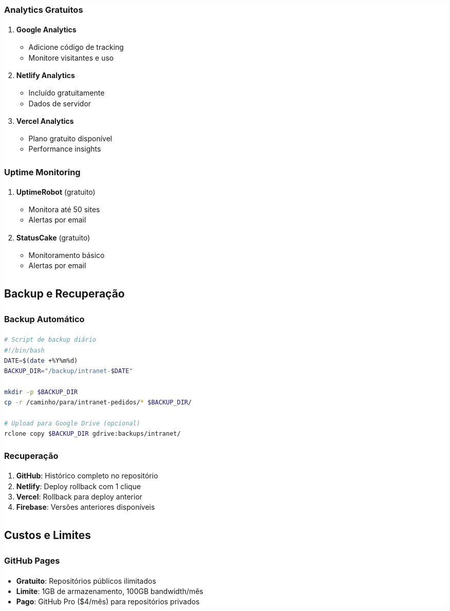 ### Analytics Gratuitos

1. **Google Analytics**
   - Adicione código de tracking
   - Monitore visitantes e uso

2. **Netlify Analytics**
   - Incluído gratuitamente
   - Dados de servidor

3. **Vercel Analytics**
   - Plano gratuito disponível
   - Performance insights

### Uptime Monitoring

1. **UptimeRobot** (gratuito)
   - Monitora até 50 sites
   - Alertas por email

2. **StatusCake** (gratuito)
   - Monitoramento básico
   - Alertas por email

## Backup e Recuperação

### Backup Automático

```bash
# Script de backup diário
#!/bin/bash
DATE=$(date +%Y%m%d)
BACKUP_DIR="/backup/intranet-$DATE"

mkdir -p $BACKUP_DIR
cp -r /caminho/para/intranet-pedidos/* $BACKUP_DIR/

# Upload para Google Drive (opcional)
rclone copy $BACKUP_DIR gdrive:backups/intranet/
```

### Recuperação

1. **GitHub**: Histórico completo no repositório
2. **Netlify**: Deploy rollback com 1 clique
3. **Vercel**: Rollback para deploy anterior
4. **Firebase**: Versões anteriores disponíveis

## Custos e Limites

### GitHub Pages
- **Gratuito**: Repositórios públicos ilimitados
- **Limite**: 1GB de armazenamento, 100GB bandwidth/mês
- **Pago**: GitHub Pro ($4/mês) para repositórios privados
